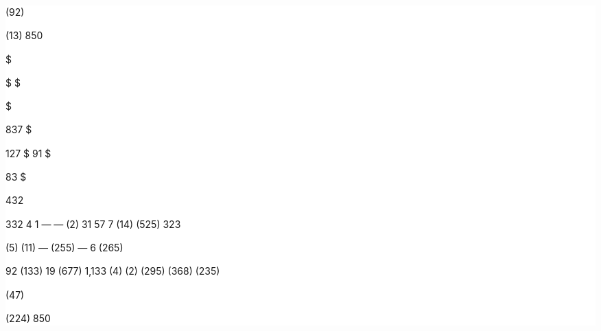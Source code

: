 (92)

(13)
850

$

$
$

$

837  $

127  $
91  $

83  $

432

332
4
1
—
—
(2)
31
57
7
(14)
(525)
323

(5)
(11)
—
(255)
—
6
(265)

92
(133)
19
(677)
1,133
(4)
(2)
(295)
(368)
(235)

(47)

(224)
850
